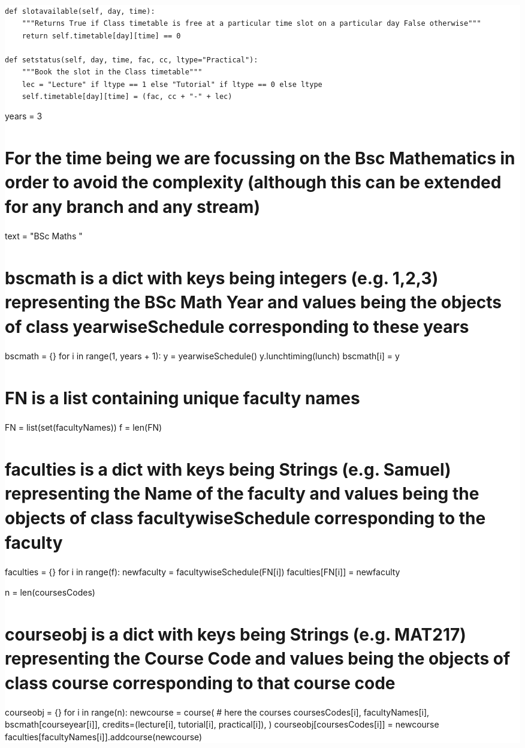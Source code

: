     def slotavailable(self, day, time):
        """Returns True if Class timetable is free at a particular time slot on a particular day False otherwise"""
        return self.timetable[day][time] == 0

    def setstatus(self, day, time, fac, cc, ltype="Practical"):
        """Book the slot in the Class timetable"""
        lec = "Lecture" if ltype == 1 else "Tutorial" if ltype == 0 else ltype
        self.timetable[day][time] = (fac, cc + "-" + lec)


years = 3
# For the time being we are focussing on the Bsc Mathematics in order to avoid the complexity (although this can be extended for any branch and any stream)
text = "BSc Maths "

# bscmath is a dict with keys being integers (e.g. 1,2,3) representing the BSc Math Year and values being the objects of class yearwiseSchedule corresponding to these years
bscmath = {}
for i in range(1, years + 1):
    y = yearwiseSchedule()
    y.lunchtiming(lunch)
    bscmath[i] = y

# FN is a list containing unique faculty names
FN = list(set(facultyNames))
f = len(FN)
# faculties is a dict with keys being Strings (e.g. Samuel) representing the Name of the faculty and values being the objects of class facultywiseSchedule corresponding to the faculty
faculties = {}
for i in range(f):
    newfaculty = facultywiseSchedule(FN[i])
    faculties[FN[i]] = newfaculty

n = len(coursesCodes)
# courseobj is a dict with keys being Strings (e.g. MAT217) representing the Course Code and values being the objects of class course corresponding to that course code
courseobj = {}
for i in range(n):
    newcourse = course(  # here the courses
        coursesCodes[i],
        facultyNames[i],
        bscmath[courseyear[i]],
        credits=(lecture[i], tutorial[i], practical[i]),
    )
    courseobj[coursesCodes[i]] = newcourse
    faculties[facultyNames[i]].addcourse(newcourse)
